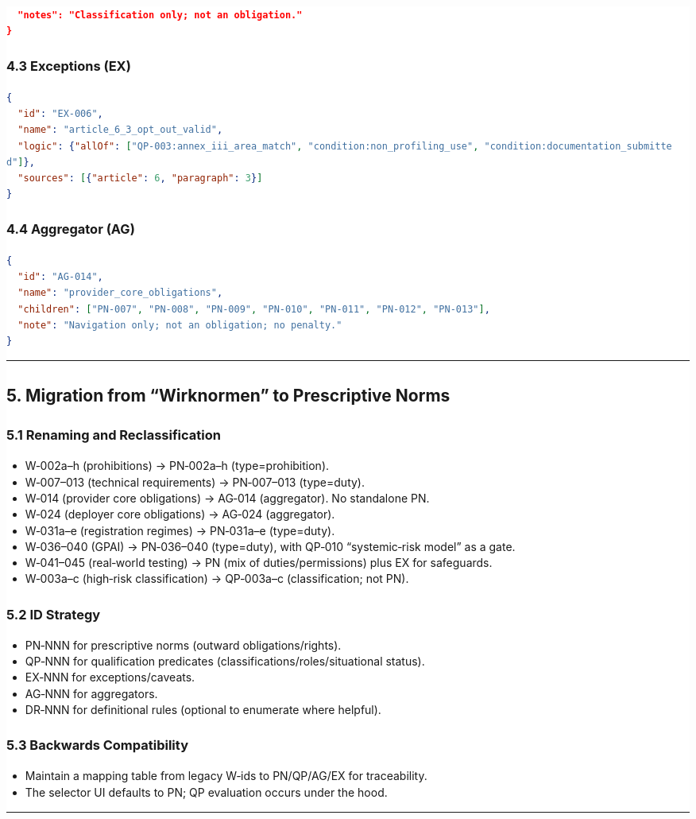 ```json
  "notes": "Classification only; not an obligation."
}
```

### 4.3 Exceptions (EX)
```json
{
  "id": "EX-006",
  "name": "article_6_3_opt_out_valid",
  "logic": {"allOf": ["QP-003:annex_iii_area_match", "condition:non_profiling_use", "condition:documentation_submitted"]},
  "sources": [{"article": 6, "paragraph": 3}]
}
```

### 4.4 Aggregator (AG)
```json
{
  "id": "AG-014",
  "name": "provider_core_obligations",
  "children": ["PN-007", "PN-008", "PN-009", "PN-010", "PN-011", "PN-012", "PN-013"],
  "note": "Navigation only; not an obligation; no penalty."
}
```

---

## 5. Migration from “Wirknormen” to Prescriptive Norms

### 5.1 Renaming and Reclassification
- W‑002a–h (prohibitions) → PN‑002a–h (type=prohibition).
- W‑007–013 (technical requirements) → PN‑007–013 (type=duty).
- W‑014 (provider core obligations) → AG‑014 (aggregator). No standalone PN.
- W‑024 (deployer core obligations) → AG‑024 (aggregator).
- W‑031a–e (registration regimes) → PN‑031a–e (type=duty).
- W‑036–040 (GPAI) → PN‑036–040 (type=duty), with QP‑010 “systemic‑risk model” as a gate.
- W‑041–045 (real‑world testing) → PN (mix of duties/permissions) plus EX for safeguards.
- W‑003a–c (high‑risk classification) → QP‑003a–c (classification; not PN).

### 5.2 ID Strategy
- PN‑NNN for prescriptive norms (outward obligations/rights).
- QP‑NNN for qualification predicates (classifications/roles/situational status).
- EX‑NNN for exceptions/caveats.
- AG‑NNN for aggregators.
- DR‑NNN for definitional rules (optional to enumerate where helpful).

### 5.3 Backwards Compatibility
- Maintain a mapping table from legacy W‑ids to PN/QP/AG/EX for traceability.
- The selector UI defaults to PN; QP evaluation occurs under the hood.

---